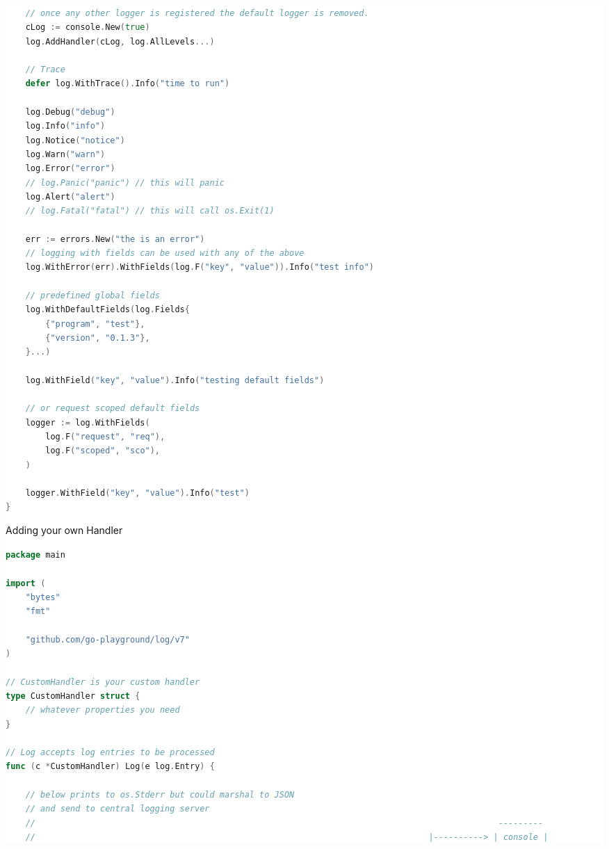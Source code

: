 ```go
	// once any other logger is registered the default logger is removed.
	cLog := console.New(true)
	log.AddHandler(cLog, log.AllLevels...)

	// Trace
	defer log.WithTrace().Info("time to run")

	log.Debug("debug")
	log.Info("info")
	log.Notice("notice")
	log.Warn("warn")
	log.Error("error")
	// log.Panic("panic") // this will panic
	log.Alert("alert")
	// log.Fatal("fatal") // this will call os.Exit(1)

	err := errors.New("the is an error")
	// logging with fields can be used with any of the above
	log.WithError(err).WithFields(log.F("key", "value")).Info("test info")

	// predefined global fields
	log.WithDefaultFields(log.Fields{
		{"program", "test"},
		{"version", "0.1.3"},
	}...)

	log.WithField("key", "value").Info("testing default fields")

	// or request scoped default fields
	logger := log.WithFields(
		log.F("request", "req"),
		log.F("scoped", "sco"),
	)

	logger.WithField("key", "value").Info("test")
}
```

Adding your own Handler
```go
package main

import (
	"bytes"
	"fmt"

	"github.com/go-playground/log/v7"
)

// CustomHandler is your custom handler
type CustomHandler struct {
	// whatever properties you need
}

// Log accepts log entries to be processed
func (c *CustomHandler) Log(e log.Entry) {

	// below prints to os.Stderr but could marshal to JSON
	// and send to central logging server
	//																						       ---------
	// 				                                                                 |----------> | console |
```